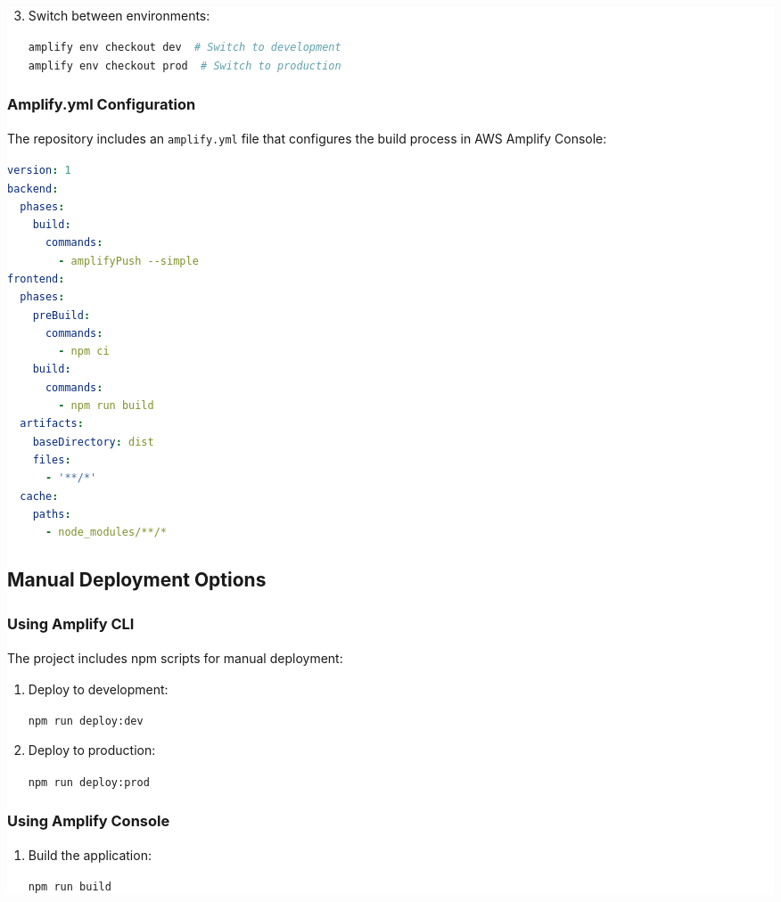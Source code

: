 3. Switch between environments:
   ```bash
   amplify env checkout dev  # Switch to development
   amplify env checkout prod  # Switch to production
   ```

### Amplify.yml Configuration

The repository includes an `amplify.yml` file that configures the build process in AWS Amplify Console:

```yaml
version: 1
backend:
  phases:
    build:
      commands:
        - amplifyPush --simple
frontend:
  phases:
    preBuild:
      commands:
        - npm ci
    build:
      commands:
        - npm run build
  artifacts:
    baseDirectory: dist
    files:
      - '**/*'
  cache:
    paths:
      - node_modules/**/*
```

## Manual Deployment Options

### Using Amplify CLI

The project includes npm scripts for manual deployment:

1. Deploy to development:
   ```bash
   npm run deploy:dev
   ```

2. Deploy to production:
   ```bash
   npm run deploy:prod
   ```

### Using Amplify Console

1. Build the application:
   ```bash
   npm run build
   ```

